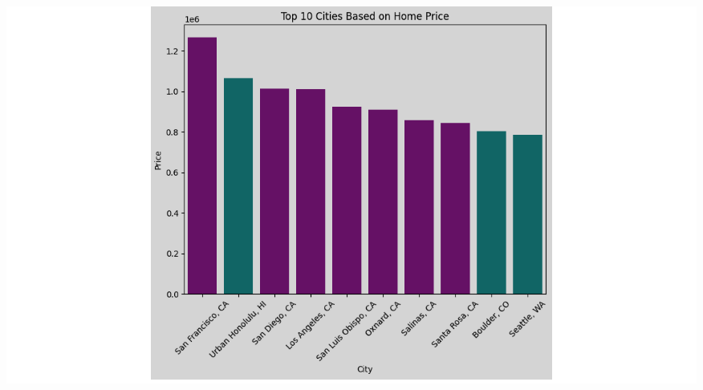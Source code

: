 <div align="center">
    <img src="https://github.com/elgnol/RealEstate_Project_3/blob/tatyana/IMAGES/top_10_price_edited.png" alt="home_price" width="500" style="display: inline-block;"/>